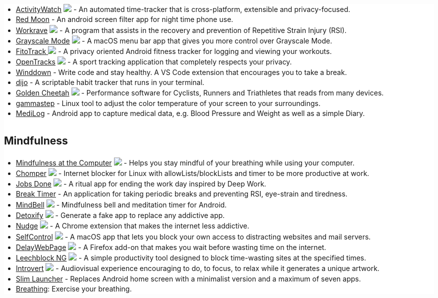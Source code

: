 - [ActivityWatch](https://activitywatch.net/) [<img src="https://raw.githubusercontent.com/humanetech-community/awesome-humane-tech/main/logo/github.svg?sanitize=true" width="16"/>](https://github.com/ActivityWatch/activitywatch) - An automated time-tracker that is cross-platform, extensible and privacy-focused.
- [Red Moon](https://github.com/LibreShift/red-moon) - An android screen filter app for night time phone use.
- [Workrave](https://workrave.org/) [<img src="https://raw.githubusercontent.com/humanetech-community/awesome-humane-tech/main/logo/github.svg?sanitize=true" width="16"/>](https://github.com/rcaelers/workrave) - A program that assists in the recovery and prevention of Repetitive Strain Injury (RSI).
- [Grayscale Mode](https://grayscalemode.com/) [<img src="https://raw.githubusercontent.com/humanetech-community/awesome-humane-tech/main/logo/github.svg?sanitize=true" width="16"/>](https://github.com/rkbhochalya/grayscale-mode) - A macOS menu bar app that gives you more control over Grayscale Mode.
- [FitoTrack <img src="https://raw.githubusercontent.com/humanetech-community/awesome-humane-tech/main/logo/codeberg.svg?sanitize=true" width="16"/>](https://codeberg.org/jannis/FitoTrack) - A privacy oriented Android fitness tracker for logging and viewing your workouts.
- [OpenTracks](https://opentracksapp.com/) [<img src="https://raw.githubusercontent.com/humanetech-community/awesome-humane-tech/main/logo/github.svg?sanitize=true" width="16"/>](https://github.com/OpenTracksApp/OpenTracks) - A sport tracking application that completely respects your privacy.
- [Winddown](https://github.com/schneefux/vscode-winddown) - Write code and stay healthy. A VS Code extension that encourages you to take a break.
- [dijo](https://github.com/NerdyPepper/dijo) - A scriptable habit tracker that runs in your terminal.
- [Golden Cheetah](https://www.goldencheetah.org/) [<img src="https://raw.githubusercontent.com/humanetech-community/awesome-humane-tech/main/logo/github.svg?sanitize=true" width="16"/>](https://github.com/goldencheetah/goldencheetah) - Performance software for Cyclists, Runners and Triathletes that reads from many devices.
- [gammastep](https://gitlab.com/chinstrap/gammastep) - Linux tool to adjust the color temperature of your screen to your surroundings.
- [MediLog](https://gitlab.com/toz12/medilog) - Android app to capture medical data, e.g. Blood Pressure and Weight as well as a simple Diary.

## Mindfulness

- [Mindfulness at the Computer](https://mindfulness-at-the-computer.gitlab.io/) [<img src="https://raw.githubusercontent.com/humanetech-community/awesome-humane-tech/main/logo/gitlab.svg?sanitize=true" width="16"/>](https://gitlab.com/mindfulness-at-the-computer/mindfulness-at-the-computer) - Helps you stay mindful of your breathing while using your computer.
- [Chomper](https://addictedto.tech/chomper/) [<img src="https://raw.githubusercontent.com/humanetech-community/awesome-humane-tech/main/logo/github.svg?sanitize=true" width="16"/>](https://github.com/aniketpanjwani/chomper) - Internet blocker for Linux with allowLists/blockLists and timer to be more productive at work.
- [Jobs Done](https://jobs-done.now.sh/) [<img src="https://raw.githubusercontent.com/humanetech-community/awesome-humane-tech/main/logo/github.svg?sanitize=true" width="16"/>](https://github.com/skidding/jobs-done) - A ritual app for ending the work day inspired by Deep Work.
- [Break Timer](https://github.com/tom-james-watson/breaktimer-app) - An application for taking periodic breaks and preventing RSI, eye-strain and tiredness.
- [MindBell](https://dknapps.de/mindbell/) [<img src="https://raw.githubusercontent.com/humanetech-community/awesome-humane-tech/main/logo/github.svg?sanitize=true" width="16"/>](https://github.com/udamken/mindbell) - Mindfulness bell and meditation timer for Android.
- [Detoxify](https://detoxify.app/) [<img src="https://raw.githubusercontent.com/humanetech-community/awesome-humane-tech/main/logo/github.svg?sanitize=true" width="16"/>](https://github.com/sandoche/Detoxify-app) - Generate a fake app to replace any addictive app.
- [Nudge](https://nudgeware.io) [<img src="https://raw.githubusercontent.com/humanetech-community/awesome-humane-tech/main/logo/github.svg?sanitize=true" width="16"/>](https://github.com/lgwb89/nudge) - A Chrome extension that makes the internet less addictive.
- [SelfControl](https://selfcontrolapp.com) [<img src="https://raw.githubusercontent.com/humanetech-community/awesome-humane-tech/main/logo/github.svg?sanitize=true" width="16"/>](https://github.com/SelfControlApp/selfcontrol) - A macOS app that lets you block your own access to distracting websites and mail servers.
- [DelayWebPage](https://addons.mozilla.org/en-US/firefox/addon/delaywebpage/) [<img src="https://raw.githubusercontent.com/humanetech-community/awesome-humane-tech/main/logo/github.svg?sanitize=true" width="16"/>](https://github.com/OskarDamkjaer/FirefoxDelayWebpage) - A Firefox add-on that makes you wait before wasting time on the internet.
- [Leechblock NG](https://www.proginosko.com/leechblock/) [<img src="https://raw.githubusercontent.com/humanetech-community/awesome-humane-tech/main/logo/github.svg?sanitize=true" width="16"/>](https://github.com/proginosko/LeechBlockNG/) - A simple productivity tool designed to block time-wasting sites at the specified times.
- [Introvert](https://iamintrovert.co/) [<img src="https://raw.githubusercontent.com/humanetech-community/awesome-humane-tech/main/logo/github.svg?sanitize=true" width="16"/>](https://github.com/IamIntrovert/Introvert) - Audiovisual experience encouraging to do, to focus, to relax while it generates a unique artwork.
- [Slim Launcher](https://github.com/sduduzog/slim-launcher) - Replaces Android home screen with a minimalist version and a maximum of seven apps.
- [Breathing](https://github.com/SeaDve/Breathing): Exercise your breathing.